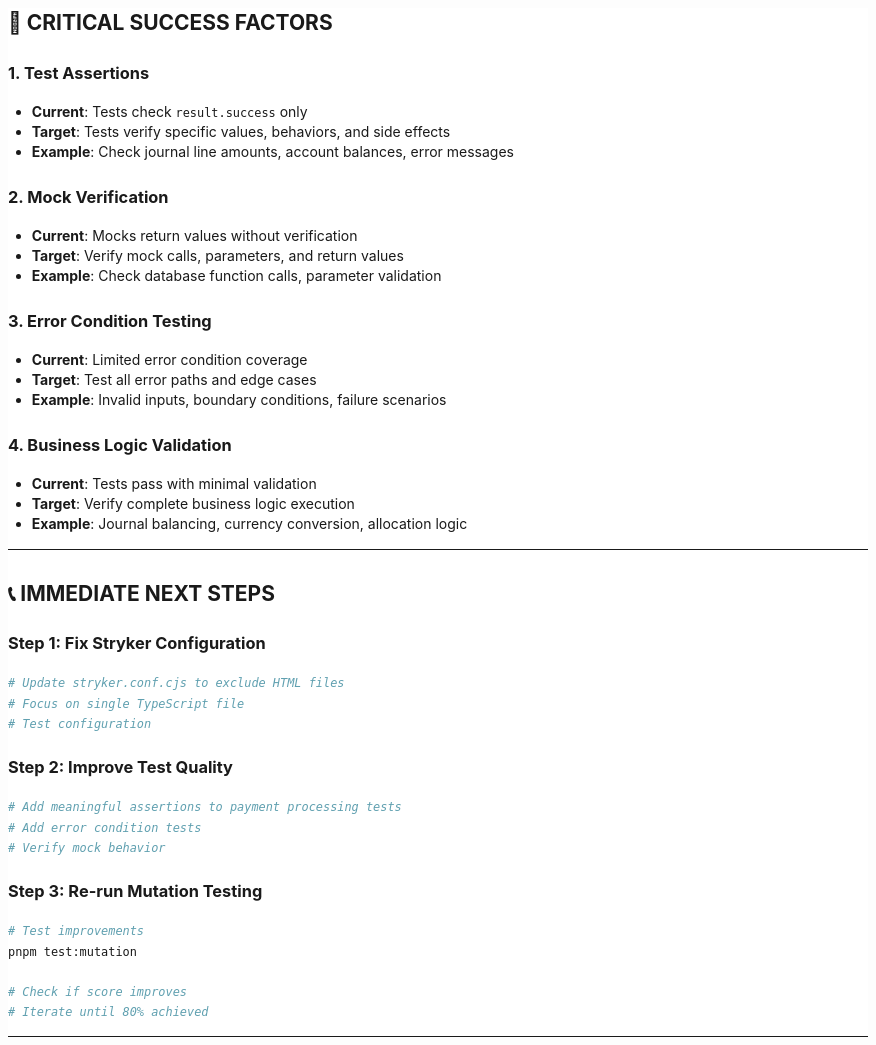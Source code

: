 ## 🚨 **CRITICAL SUCCESS FACTORS**

### **1. Test Assertions**

- **Current**: Tests check `result.success` only
- **Target**: Tests verify specific values, behaviors, and side effects
- **Example**: Check journal line amounts, account balances, error messages

### **2. Mock Verification**

- **Current**: Mocks return values without verification
- **Target**: Verify mock calls, parameters, and return values
- **Example**: Check database function calls, parameter validation

### **3. Error Condition Testing**

- **Current**: Limited error condition coverage
- **Target**: Test all error paths and edge cases
- **Example**: Invalid inputs, boundary conditions, failure scenarios

### **4. Business Logic Validation**

- **Current**: Tests pass with minimal validation
- **Target**: Verify complete business logic execution
- **Example**: Journal balancing, currency conversion, allocation logic

---

## 📞 **IMMEDIATE NEXT STEPS**

### **Step 1: Fix Stryker Configuration**

```bash
# Update stryker.conf.cjs to exclude HTML files
# Focus on single TypeScript file
# Test configuration
```

### **Step 2: Improve Test Quality**

```bash
# Add meaningful assertions to payment processing tests
# Add error condition tests
# Verify mock behavior
```

### **Step 3: Re-run Mutation Testing**

```bash
# Test improvements
pnpm test:mutation

# Check if score improves
# Iterate until 80% achieved
```

---